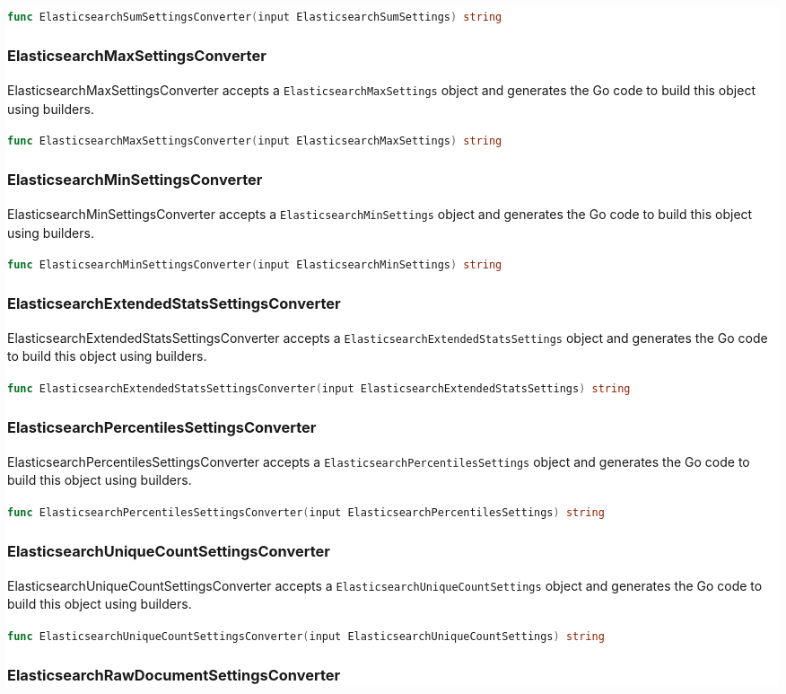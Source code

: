 ```go
func ElasticsearchSumSettingsConverter(input ElasticsearchSumSettings) string
```

### <span class="badge function"></span> ElasticsearchMaxSettingsConverter

ElasticsearchMaxSettingsConverter accepts a `ElasticsearchMaxSettings` object and generates the Go code to build this object using builders.

```go
func ElasticsearchMaxSettingsConverter(input ElasticsearchMaxSettings) string
```

### <span class="badge function"></span> ElasticsearchMinSettingsConverter

ElasticsearchMinSettingsConverter accepts a `ElasticsearchMinSettings` object and generates the Go code to build this object using builders.

```go
func ElasticsearchMinSettingsConverter(input ElasticsearchMinSettings) string
```

### <span class="badge function"></span> ElasticsearchExtendedStatsSettingsConverter

ElasticsearchExtendedStatsSettingsConverter accepts a `ElasticsearchExtendedStatsSettings` object and generates the Go code to build this object using builders.

```go
func ElasticsearchExtendedStatsSettingsConverter(input ElasticsearchExtendedStatsSettings) string
```

### <span class="badge function"></span> ElasticsearchPercentilesSettingsConverter

ElasticsearchPercentilesSettingsConverter accepts a `ElasticsearchPercentilesSettings` object and generates the Go code to build this object using builders.

```go
func ElasticsearchPercentilesSettingsConverter(input ElasticsearchPercentilesSettings) string
```

### <span class="badge function"></span> ElasticsearchUniqueCountSettingsConverter

ElasticsearchUniqueCountSettingsConverter accepts a `ElasticsearchUniqueCountSettings` object and generates the Go code to build this object using builders.

```go
func ElasticsearchUniqueCountSettingsConverter(input ElasticsearchUniqueCountSettings) string
```

### <span class="badge function"></span> ElasticsearchRawDocumentSettingsConverter
